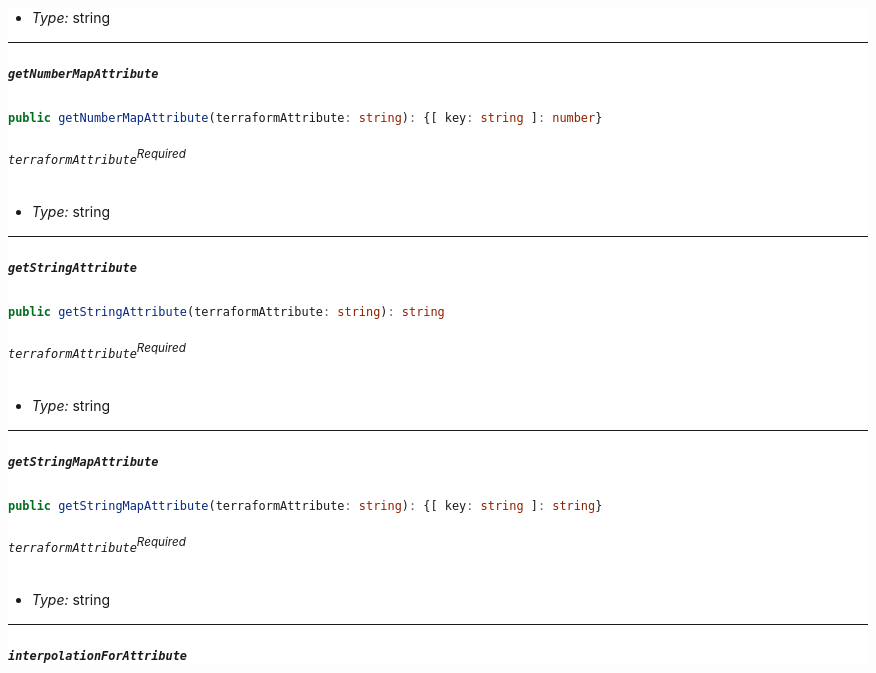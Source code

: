 - *Type:* string

---

##### `getNumberMapAttribute` <a name="getNumberMapAttribute" id="@cdktf/provider-okta.dataOktaEmailSmtpServer.DataOktaEmailSmtpServer.getNumberMapAttribute"></a>

```typescript
public getNumberMapAttribute(terraformAttribute: string): {[ key: string ]: number}
```

###### `terraformAttribute`<sup>Required</sup> <a name="terraformAttribute" id="@cdktf/provider-okta.dataOktaEmailSmtpServer.DataOktaEmailSmtpServer.getNumberMapAttribute.parameter.terraformAttribute"></a>

- *Type:* string

---

##### `getStringAttribute` <a name="getStringAttribute" id="@cdktf/provider-okta.dataOktaEmailSmtpServer.DataOktaEmailSmtpServer.getStringAttribute"></a>

```typescript
public getStringAttribute(terraformAttribute: string): string
```

###### `terraformAttribute`<sup>Required</sup> <a name="terraformAttribute" id="@cdktf/provider-okta.dataOktaEmailSmtpServer.DataOktaEmailSmtpServer.getStringAttribute.parameter.terraformAttribute"></a>

- *Type:* string

---

##### `getStringMapAttribute` <a name="getStringMapAttribute" id="@cdktf/provider-okta.dataOktaEmailSmtpServer.DataOktaEmailSmtpServer.getStringMapAttribute"></a>

```typescript
public getStringMapAttribute(terraformAttribute: string): {[ key: string ]: string}
```

###### `terraformAttribute`<sup>Required</sup> <a name="terraformAttribute" id="@cdktf/provider-okta.dataOktaEmailSmtpServer.DataOktaEmailSmtpServer.getStringMapAttribute.parameter.terraformAttribute"></a>

- *Type:* string

---

##### `interpolationForAttribute` <a name="interpolationForAttribute" id="@cdktf/provider-okta.dataOktaEmailSmtpServer.DataOktaEmailSmtpServer.interpolationForAttribute"></a>
